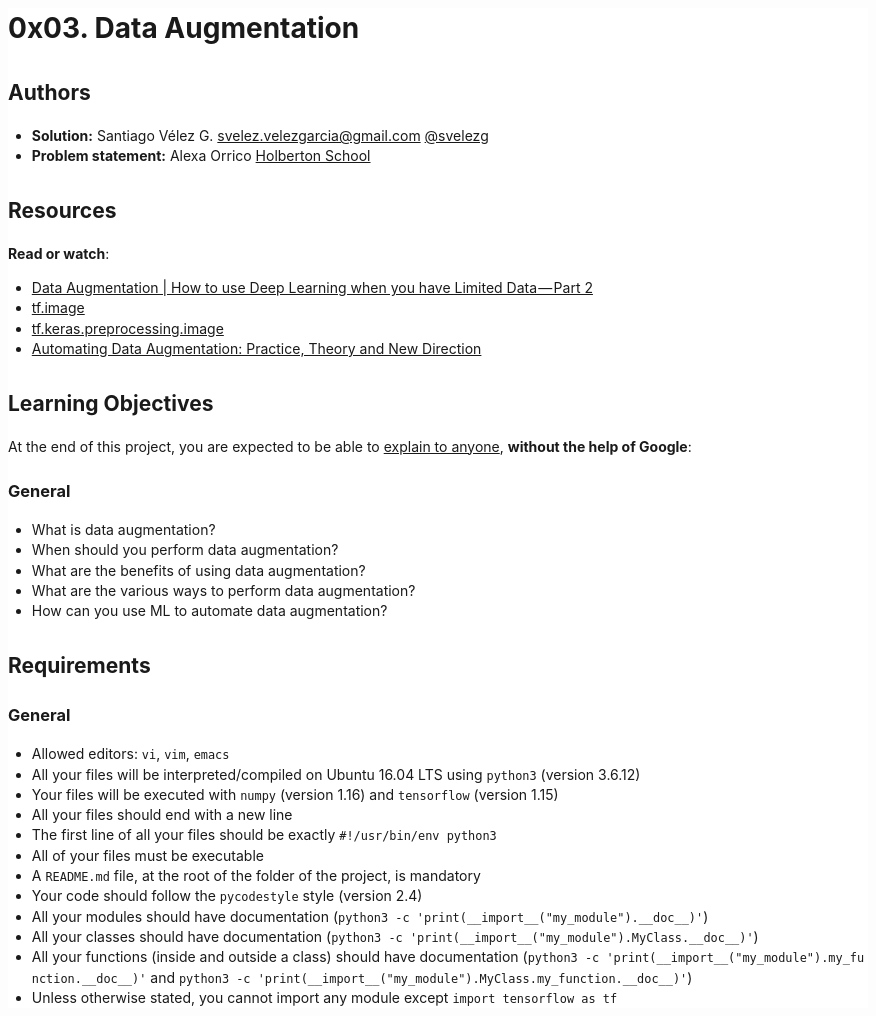 # 0x03\. Data Augmentation

## Authors
* **Solution:** Santiago Vélez G. [svelez.velezgarcia@gmail.com](svelez.velezgarcia@gmail.com) [@svelezg](https://github.com/svelezg)
* **Problem statement:** Alexa Orrico [Holberton School](https://www.holbertonschool.com/)

## Resources

**Read or watch**:

*   [Data Augmentation | How to use Deep Learning when you have Limited Data — Part 2](/rltoken/2jHe5oim91wZro4SRdoB1w "Data Augmentation | How to use Deep Learning when you have Limited Data — Part 2")
*   [tf.image](/rltoken/SJyavhXgzGprWBKoU0p2Ow "tf.image")
*   [tf.keras.preprocessing.image](/rltoken/gezEJPsqC-6-mGpI0B38Wg "tf.keras.preprocessing.image")
*   [Automating Data Augmentation: Practice, Theory and New Direction](/rltoken/wboFN7gUujerC1dfHX24PQ "Automating Data Augmentation: Practice, Theory and New Direction")

## Learning Objectives

At the end of this project, you are expected to be able to [explain to anyone](/rltoken/UY4u9LTJumHV5HGaINEnDA "explain to anyone"), **without the help of Google**:

### General

*   What is data augmentation?
*   When should you perform data augmentation?
*   What are the benefits of using data augmentation?
*   What are the various ways to perform data augmentation?
*   How can you use ML to automate data augmentation?

## Requirements

### General

*   Allowed editors: `vi`, `vim`, `emacs`
*   All your files will be interpreted/compiled on Ubuntu 16.04 LTS using `python3` (version 3.6.12)
*   Your files will be executed with `numpy` (version 1.16) and `tensorflow` (version 1.15)
*   All your files should end with a new line
*   The first line of all your files should be exactly `#!/usr/bin/env python3`
*   All of your files must be executable
*   A `README.md` file, at the root of the folder of the project, is mandatory
*   Your code should follow the `pycodestyle` style (version 2.4)
*   All your modules should have documentation (`python3 -c 'print(__import__("my_module").__doc__)'`)
*   All your classes should have documentation (`python3 -c 'print(__import__("my_module").MyClass.__doc__)'`)
*   All your functions (inside and outside a class) should have documentation (`python3 -c 'print(__import__("my_module").my_function.__doc__)'` and `python3 -c 'print(__import__("my_module").MyClass.my_function.__doc__)'`)
*   Unless otherwise stated, you cannot import any module except `import tensorflow as tf`
